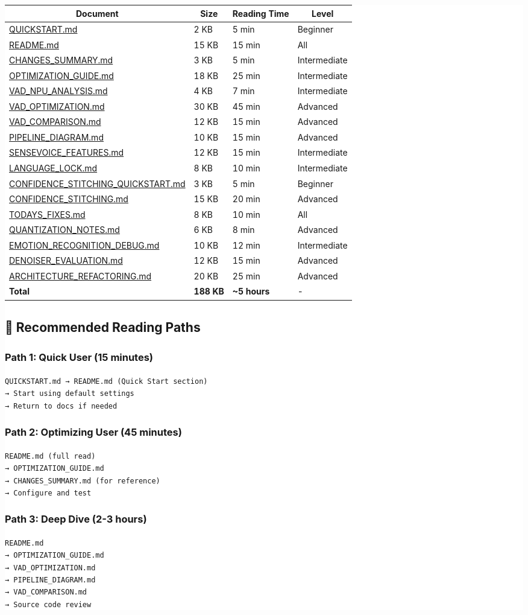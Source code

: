 | Document | Size | Reading Time | Level |
|----------|------|--------------|-------|
| [QUICKSTART.md](getting-started/QUICKSTART.md) | 2 KB | 5 min | Beginner |
| [README.md](../README.md) | 15 KB | 15 min | All |
| [CHANGES_SUMMARY.md](optimization/CHANGES_SUMMARY.md) | 3 KB | 5 min | Intermediate |
| [OPTIMIZATION_GUIDE.md](optimization/OPTIMIZATION_GUIDE.md) | 18 KB | 25 min | Intermediate |
| [VAD_NPU_ANALYSIS.md](optimization/VAD_NPU_ANALYSIS.md) | 4 KB | 7 min | Intermediate |
| [VAD_OPTIMIZATION.md](optimization/VAD_OPTIMIZATION.md) | 30 KB | 45 min | Advanced |
| [VAD_COMPARISON.md](optimization/VAD_COMPARISON.md) | 12 KB | 15 min | Advanced |
| [PIPELINE_DIAGRAM.md](optimization/PIPELINE_DIAGRAM.md) | 10 KB | 15 min | Advanced |
| [SENSEVOICE_FEATURES.md](features/SENSEVOICE_FEATURES.md) | 12 KB | 15 min | Intermediate |
| [LANGUAGE_LOCK.md](features/LANGUAGE_LOCK.md) | 8 KB | 10 min | Intermediate |
| [CONFIDENCE_STITCHING_QUICKSTART.md](features/CONFIDENCE_STITCHING_QUICKSTART.md) | 3 KB | 5 min | Beginner |
| [CONFIDENCE_STITCHING.md](features/CONFIDENCE_STITCHING.md) | 15 KB | 20 min | Advanced |
| [TODAYS_FIXES.md](troubleshooting/TODAYS_FIXES.md) | 8 KB | 10 min | All |
| [QUANTIZATION_NOTES.md](troubleshooting/QUANTIZATION_NOTES.md) | 6 KB | 8 min | Advanced |
| [EMOTION_RECOGNITION_DEBUG.md](troubleshooting/EMOTION_RECOGNITION_DEBUG.md) | 10 KB | 12 min | Intermediate |
| [DENOISER_EVALUATION.md](troubleshooting/DENOISER_EVALUATION.md) | 12 KB | 15 min | Advanced |
| [ARCHITECTURE_REFACTORING.md](ARCHITECTURE_REFACTORING.md) | 20 KB | 25 min | Advanced |
| **Total** | **188 KB** | **~5 hours** | - |

## 🎯 Recommended Reading Paths

### Path 1: Quick User (15 minutes)
```
QUICKSTART.md → README.md (Quick Start section)
→ Start using default settings
→ Return to docs if needed
```

### Path 2: Optimizing User (45 minutes)
```
README.md (full read)
→ OPTIMIZATION_GUIDE.md
→ CHANGES_SUMMARY.md (for reference)
→ Configure and test
```

### Path 3: Deep Dive (2-3 hours)
```
README.md
→ OPTIMIZATION_GUIDE.md
→ VAD_OPTIMIZATION.md
→ PIPELINE_DIAGRAM.md
→ VAD_COMPARISON.md
→ Source code review
```
